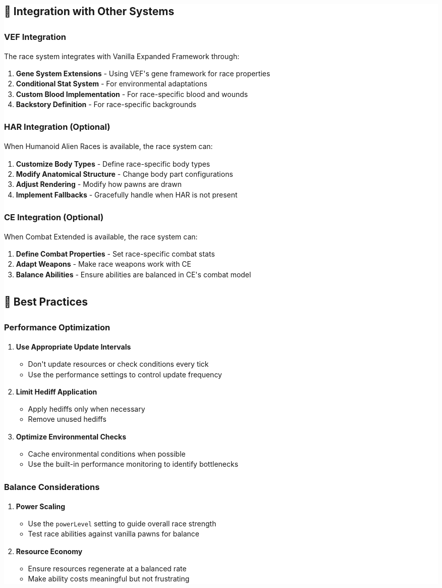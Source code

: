## 🧩 Integration with Other Systems

### VEF Integration

The race system integrates with Vanilla Expanded Framework through:

1. **Gene System Extensions** - Using VEF's gene framework for race properties
2. **Conditional Stat System** - For environmental adaptations
3. **Custom Blood Implementation** - For race-specific blood and wounds
4. **Backstory Definition** - For race-specific backgrounds

### HAR Integration (Optional)

When Humanoid Alien Races is available, the race system can:

1. **Customize Body Types** - Define race-specific body types
2. **Modify Anatomical Structure** - Change body part configurations
3. **Adjust Rendering** - Modify how pawns are drawn
4. **Implement Fallbacks** - Gracefully handle when HAR is not present

### CE Integration (Optional)

When Combat Extended is available, the race system can:

1. **Define Combat Properties** - Set race-specific combat stats
2. **Adapt Weapons** - Make race weapons work with CE
3. **Balance Abilities** - Ensure abilities are balanced in CE's combat model

## 🚀 Best Practices

### Performance Optimization

1. **Use Appropriate Update Intervals**
   - Don't update resources or check conditions every tick
   - Use the performance settings to control update frequency

2. **Limit Hediff Application**
   - Apply hediffs only when necessary
   - Remove unused hediffs

3. **Optimize Environmental Checks**
   - Cache environmental conditions when possible
   - Use the built-in performance monitoring to identify bottlenecks

### Balance Considerations

1. **Power Scaling**
   - Use the `powerLevel` setting to guide overall race strength
   - Test race abilities against vanilla pawns for balance

2. **Resource Economy**
   - Ensure resources regenerate at a balanced rate
   - Make ability costs meaningful but not frustrating
